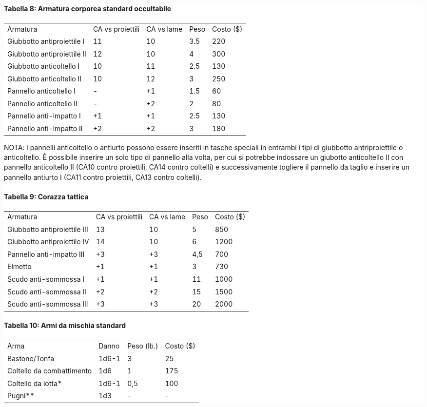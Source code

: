 #### Tabella 8: Armatura corporea standard occultabile

|                             |                  |            |      |           |
|-----------------------------|------------------|------------|------|-----------|
| Armatura                    | CA vs proiettili | CA vs lame | Peso | Costo ($) |
| Giubbotto antiproiettile I  | 11               | 10         | 3.5  | 220       |
| Giubbotto antiproiettile II | 12               | 10         | 4    | 300       |
| Giubbotto anticoltello I    | 10               | 11         | 2.5  | 130       |
| Giubbotto anticoltello II   | 10               | 12         | 3    | 250       |
| Pannello anticoltello I     | \-               | +1         | 1.5  | 60        |
| Pannello anticoltello II    | \-               | +2         | 2    | 80        |
| Pannello anti-impatto I     | +1               | +1         | 2.5  | 130       |
| Pannello anti-impatto II    | +2               | +2         | 3    | 180       |

NOTA: i pannelli anticoltello o antiurto possono essere inseriti in
tasche speciali in entrambi i tipi di giubbotto antriproiettile o
anticoltello. È possibile inserire un solo tipo di pannello alla volta,
per cui si potrebbe indossare un giubotto anticoltello II con pannello
anticoltello II (CA10 contro proiettili, CA14 contro coltelli) e
successivamente togliere il pannello da taglio e inserire un pannello
antiurto I (CA11 contro proiettili, CA13 contro coltelli).

#### Tabella 9: Corazza tattica

|                              |                  |            |      |           |
|------------------------------|------------------|------------|------|-----------|
| Armatura                     | CA vs proiettili | CA vs lame | Peso | Costo ($) |
| Giubbotto antiproiettile III | 13               | 10         | 5    | 850       |
| Giubbotto antiproiettile IV  | 14               | 10         | 6    | 1200      |
| Pannello anti-impatto III    | +3               | +3         | 4,5  | 700       |
| Elmetto                      | +1               | +1         | 3    | 730       |
| Scudo anti-sommossa I        | +1               | +1         | 11   | 1000      |
| Scudo anti-sommossa II       | +2               | +2         | 15   | 1500      |
| Scudo anti-sommossa III      | +3               | +3         | 20   | 2000      |

#### Tabella 10: Armi da mischia standard

|                           |       |            |           |
|---------------------------|-------|------------|-----------|
| Arma                      | Danno | Peso (lb.) | Costo ($) |
| Bastone/Tonfa             | 1d6-1 | 3          | 25        |
| Coltello da combattimento | 1d6   | 1          | 175       |
| Coltello da lotta\*       | 1d6-1 | 0,5        | 100       |
| Pugni\*\*                 | 1d3   | \-         | \-        |
